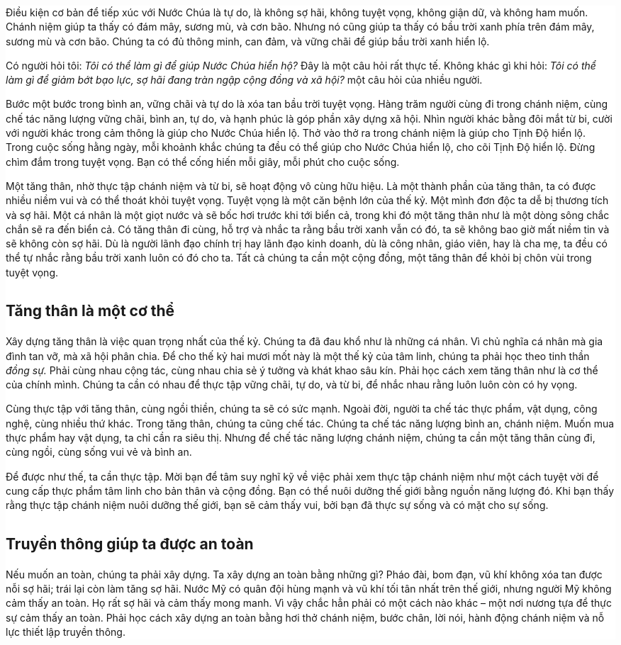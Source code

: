 Điều kiện cơ bản để tiếp xúc với Nước Chúa là tự do, là không sợ hãi, không tuyệt vọng, không giận dữ, và không ham muốn. Chánh niệm giúp ta thấy có đám mây, sương mù, và cơn bão. Nhưng nó cũng giúp ta thấy có bầu trời xanh phía trên đám mây, sương mù và cơn bão. Chúng ta có đủ thông minh, can đảm, và vững chãi để giúp bầu trời xanh hiển lộ.

Có người hỏi tôi: _Tôi có thể làm gì để giúp Nước Chúa hiển hộ?_ Đây là một câu hỏi rất thực tế. Không khác gì khi hỏi: _Tôi có thể làm gì để giảm bớt bạo lực, sợ hãi đang tràn ngập cộng đồng và xã hội?_ một câu hỏi của nhiều người.

Bước một bước trong bình an, vững chãi và tự do là xóa tan bầu trời tuyệt vọng. Hàng trăm người cùng đi trong chánh niệm, cùng chế tác năng lượng vững chãi, bình an, tự do, và hạnh phúc là góp phần xây dựng xã hội. Nhìn người khác bằng đôi mắt từ bi, cười với người khác trong cảm thông là giúp cho Nước Chúa hiển lộ. Thở vào thở ra trong chánh niệm là giúp cho Tịnh Độ hiển lộ. Trong cuộc sống hằng ngày, mỗi khoảnh khắc chúng ta đều có thể giúp cho Nước Chúa hiển lộ, cho cõi Tịnh Độ hiển lộ. Đừng chìm đắm trong tuyệt vọng. Bạn có thể cống hiến mỗi giây, mỗi phút cho cuộc sống.

Một tăng thân, nhờ thực tập chánh niệm và từ bi, sẽ hoạt động vô cùng hữu hiệu. Là một thành phần của tăng thân, ta có được nhiều niềm vui và có thể thoát khỏi tuyệt vọng. Tuyệt vọng là một căn bệnh lớn của thế kỷ. Một mình đơn độc ta dễ bị thương tích và sợ hãi. Một cá nhân là một giọt nước và sẽ bốc hơi trước khi tới biển cả, trong khi đó một tăng thân như là một dòng sông chắc chắn sẽ ra đến biển cả. Có tăng thân đi cùng, hỗ trợ và nhắc ta rằng bầu trời xanh vẫn có đó, ta sẽ không bao giờ mất niềm tin và sẽ không còn sợ hãi. Dù là người lãnh đạo chính trị hay lãnh đạo kinh doanh, dù là công nhân, giáo viên, hay là cha mẹ, ta đều có thể tự nhắc rằng bầu trời xanh luôn có đó cho ta. Tất cả chúng ta cần một cộng đồng, một tăng thân để khỏi bị chôn vùi trong tuyệt vọng.

## Tăng thân là một cơ thể

Xây dựng tăng thân là việc quan trọng nhất của thế kỷ. Chúng ta đã đau khổ như là những cá nhân. Vì chủ nghĩa cá nhân mà gia đình tan vỡ, mà xã hội phân chia. Để cho thế kỷ hai mươi mốt này là một thế kỷ của tâm linh, chúng ta phải học theo tinh thần _đồng sự._ Phải cùng nhau cộng tác, cùng nhau chia sẻ ý tưởng và khát khao sâu kín. Phải học cách xem tăng thân như là cơ thể của chính mình. Chúng ta cần có nhau để thực tập vững chãi, tự do, và từ bi, để nhắc nhau rằng luôn luôn còn có hy vọng.

Cùng thực tập với tăng thân, cùng ngồi thiền, chúng ta sẽ có sức mạnh. Ngoài đời, người ta chế tác thực phẩm, vật dụng, công nghệ, cùng nhiều thứ khác. Trong tăng thân, chúng ta cũng chế tác. Chúng ta chế tác năng lượng bình an, chánh niệm. Muốn mua thực phẩm hay vật dụng, ta chỉ cần ra siêu thị. Nhưng để chế tác năng lượng chánh niệm, chúng ta cần một tăng thân cùng đi, cùng ngồi, cùng sống vui vẻ và bình an.

Để được như thế, ta cần thực tập. Mời bạn để tâm suy nghĩ kỹ về việc phải xem thực tập chánh niệm như một cách tuyệt vời để cung cấp thực phẩm tâm linh cho bản thân và cộng đồng. Bạn có thể nuôi dưỡng thế giới bằng nguồn năng lượng đó. Khi bạn thấy rằng thực tập chánh niệm nuôi dưỡng thế giới, bạn sẽ cảm thấy vui, bởi bạn đã thực sự sống và có mặt cho sự sống.

## Truyền thông giúp ta được an toàn

Nếu muốn an toàn, chúng ta phải xây dựng. Ta xây dựng an toàn bằng những gì? Pháo đài, bom đạn, vũ khí không xóa tan được nỗi sợ hãi; trái lại còn làm tăng sợ hãi. Nước Mỹ có quân đội hùng mạnh và vũ khí tối tân nhất trên thế giới, nhưng người Mỹ không cảm thấy an toàn. Họ rất sợ hãi và cảm thấy mong manh. Vì vậy chắc hẳn phải có một cách nào khác – một nơi nương tựa để thực sự cảm thấy an toàn. Phải học cách xây dựng an toàn bằng hơi thở chánh niệm, bước chân, lời nói, hành động chánh niệm và nỗ lực thiết lập truyền thông.
